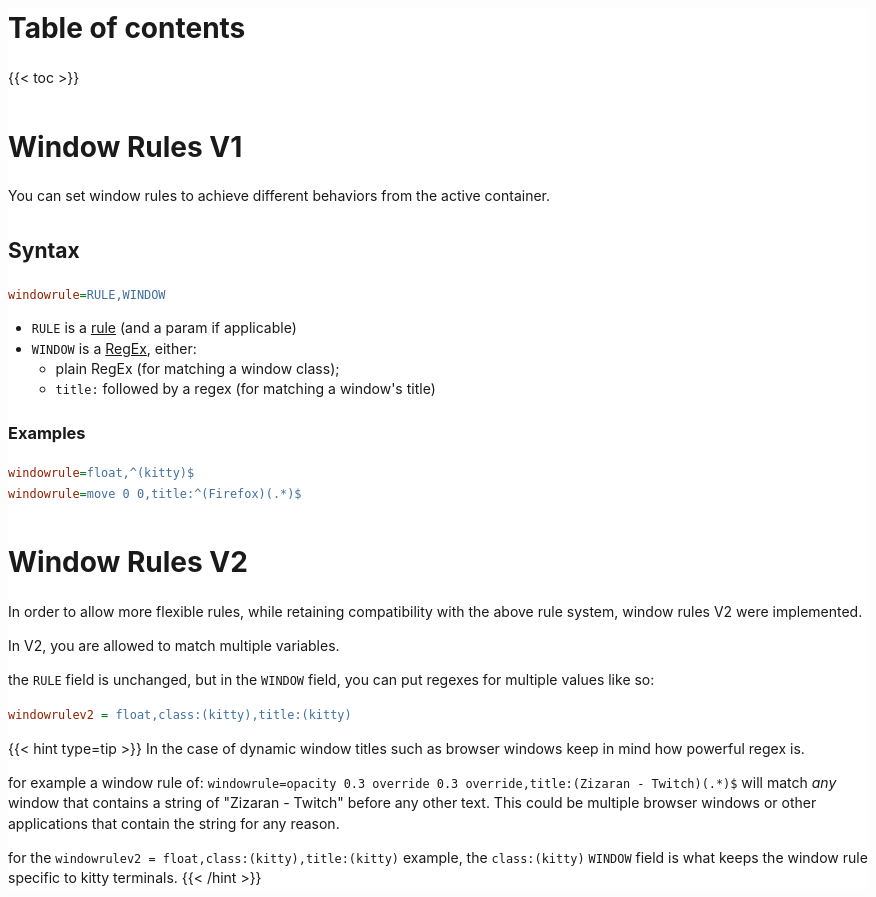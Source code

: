 # Table of contents

{{< toc >}}

# Window Rules V1

You can set window rules to achieve different behaviors from the active container.

## Syntax

```ini
windowrule=RULE,WINDOW
```

- `RULE` is a [rule](#rules) (and a param if applicable)
- `WINDOW` is a [RegEx](https://en.wikipedia.org/wiki/Regular_expression), either:
  - plain RegEx (for matching a window class);
  - `title:` followed by a regex (for matching a window's title)

### Examples

```ini
windowrule=float,^(kitty)$
windowrule=move 0 0,title:^(Firefox)(.*)$
```

# Window Rules V2

In order to allow more flexible rules, while retaining compatibility with the above
rule system, window rules V2 were implemented.

In V2, you are allowed to match multiple variables.

the `RULE` field is unchanged, but in the `WINDOW` field, you can put regexes
for multiple values like so:

```ini
windowrulev2 = float,class:(kitty),title:(kitty)
```

{{< hint type=tip >}}
In the case of dynamic window titles such as browser windows keep in mind how powerful regex is.

for example a window rule of: `windowrule=opacity 0.3 override 0.3 override,title:(Zizaran - Twitch)(.*)$` will match 
*any* window that contains a string of "Zizaran - Twitch" before any other text. This could be multiple browser windows 
or other applications that contain the string for any reason. 


for the `windowrulev2 = float,class:(kitty),title:(kitty)` example, the `class:(kitty)` `WINDOW` field is what keeps the window rule
specific to kitty terminals. 
{{< /hint >}}
